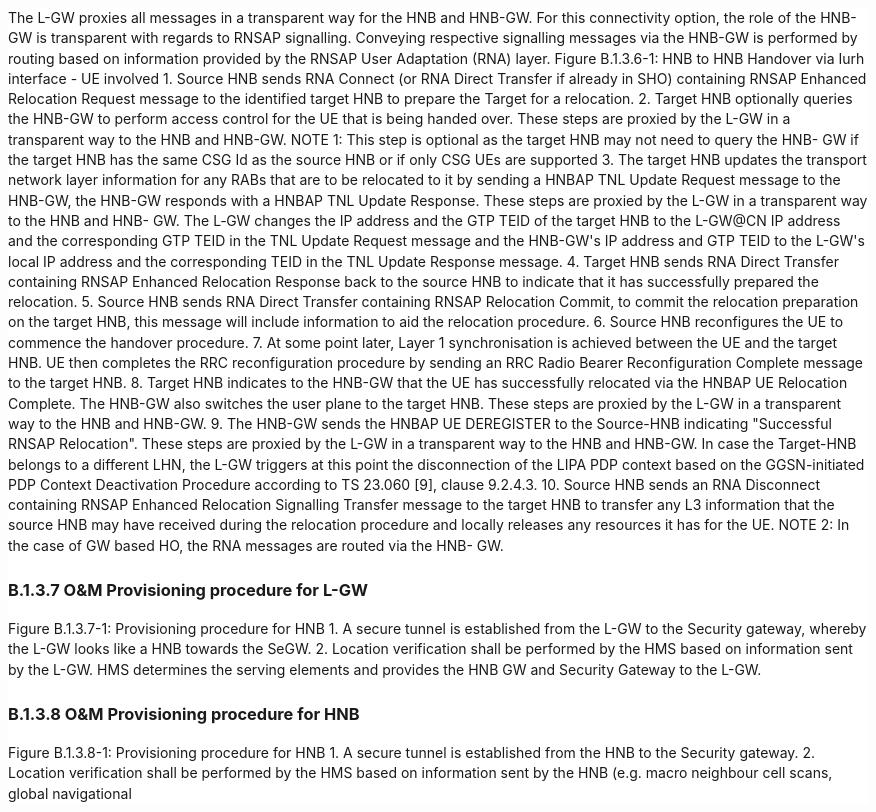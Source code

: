 The L-GW proxies all messages in a transparent way for the HNB and HNB-GW.
For this connectivity option, the role of the HNB-GW is transparent with
regards to RNSAP signalling. Conveying respective signalling messages via the
HNB-GW is performed by routing based on information provided by the RNSAP User
Adaptation (RNA) layer.
Figure B.1.3.6-1: HNB to HNB Handover via Iurh interface - UE involved
1\. Source HNB sends RNA Connect (or RNA Direct Transfer if already in SHO)
containing RNSAP Enhanced Relocation Request message to the identified target
HNB to prepare the Target for a relocation.
2\. Target HNB optionally queries the HNB-GW to perform access control for the
UE that is being handed over. These steps are proxied by the L-GW in a
transparent way to the HNB and HNB-GW.
NOTE 1: This step is optional as the target HNB may not need to query the HNB-
GW if the target HNB has the same CSG Id as the source HNB or if only CSG UEs
are supported
3\. The target HNB updates the transport network layer information for any
RABs that are to be relocated to it by sending a HNBAP TNL Update Request
message to the HNB-GW, the HNB-GW responds with a HNBAP TNL Update Response.
These steps are proxied by the L-GW in a transparent way to the HNB and HNB-
GW. The L‑GW changes the IP address and the GTP TEID of the target HNB to the
L-GW\@CN IP address and the corresponding GTP TEID in the TNL Update Request
message and the HNB-GW\'s IP address and GTP TEID to the L-GW\'s local IP
address and the corresponding TEID in the TNL Update Response message.
4\. Target HNB sends RNA Direct Transfer containing RNSAP Enhanced Relocation
Response back to the source HNB to indicate that it has successfully prepared
the relocation.
5\. Source HNB sends RNA Direct Transfer containing RNSAP Relocation Commit,
to commit the relocation preparation on the target HNB, this message will
include information to aid the relocation procedure.
6\. Source HNB reconfigures the UE to commence the handover procedure.
7\. At some point later, Layer 1 synchronisation is achieved between the UE
and the target HNB. UE then completes the RRC reconfiguration procedure by
sending an RRC Radio Bearer Reconfiguration Complete message to the target
HNB.
8\. Target HNB indicates to the HNB-GW that the UE has successfully relocated
via the HNBAP UE Relocation Complete. The HNB-GW also switches the user plane
to the target HNB. These steps are proxied by the L-GW in a transparent way to
the HNB and HNB-GW.
9\. The HNB-GW sends the HNBAP UE DEREGISTER to the Source-HNB indicating
\"Successful RNSAP Relocation\". These steps are proxied by the L-GW in a
transparent way to the HNB and HNB-GW.
In case the Target-HNB belongs to a different LHN, the L-GW triggers at this
point the disconnection of the LIPA PDP context based on the GGSN-initiated
PDP Context Deactivation Procedure according to TS 23.060 [9], clause 9.2.4.3.
10\. Source HNB sends an RNA Disconnect containing RNSAP Enhanced Relocation
Signalling Transfer message to the target HNB to transfer any L3 information
that the source HNB may have received during the relocation procedure and
locally releases any resources it has for the UE.
NOTE 2: In the case of GW based HO, the RNA messages are routed via the HNB-
GW.
### B.1.3.7 O&M Provisioning procedure for L-GW
Figure B.1.3.7-1: Provisioning procedure for HNB
1\. A secure tunnel is established from the L-GW to the Security gateway,
whereby the L-GW looks like a HNB towards the SeGW.
2\. Location verification shall be performed by the HMS based on information
sent by the L-GW. HMS determines the serving elements and provides the HNB GW
and Security Gateway to the L-GW.
### B.1.3.8 O&M Provisioning procedure for HNB
Figure B.1.3.8-1: Provisioning procedure for HNB
1\. A secure tunnel is established from the HNB to the Security gateway.
2\. Location verification shall be performed by the HMS based on information
sent by the HNB (e.g. macro neighbour cell scans, global navigational
